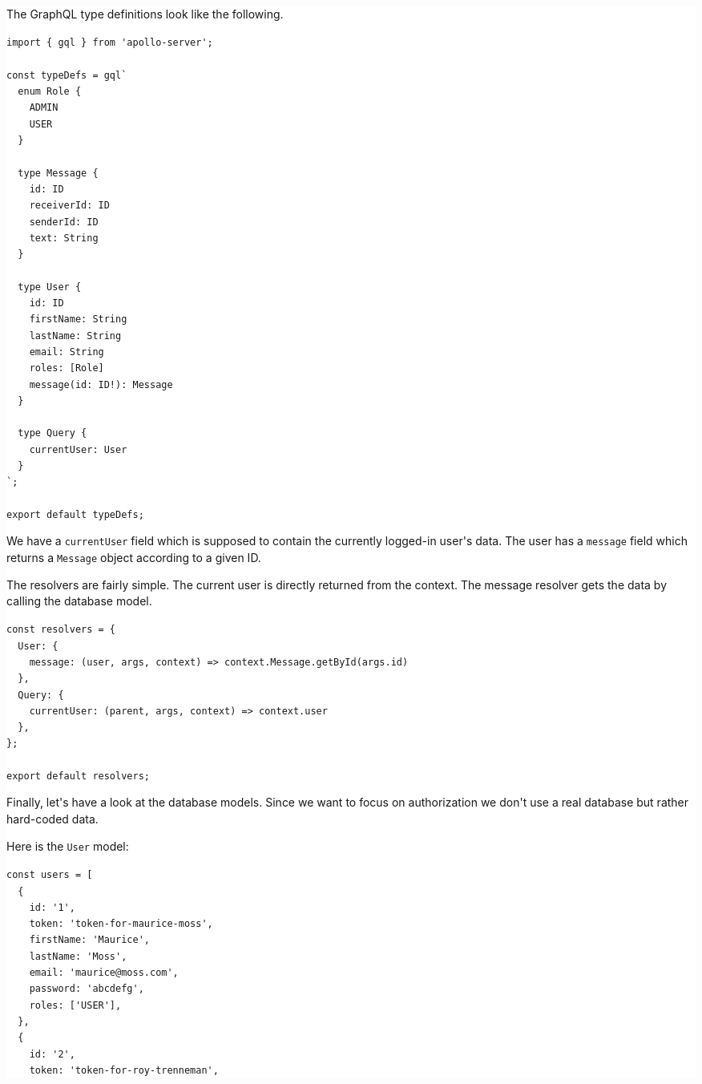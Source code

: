The GraphQL type definitions look like the following.

    import { gql } from 'apollo-server';

    const typeDefs = gql`
      enum Role {
        ADMIN
        USER
      }

      type Message {
        id: ID
        receiverId: ID
        senderId: ID
        text: String
      }

      type User {
        id: ID
        firstName: String
        lastName: String
        email: String
        roles: [Role]
        message(id: ID!): Message
      }

      type Query {
        currentUser: User
      }
    `;

    export default typeDefs;


We have a `currentUser` field which is supposed to contain the currently logged-in user's data. The user has a `message` field which returns a `Message` object according to a given ID.

The resolvers are fairly simple. The current user is directly returned from the context. The message resolver gets the data by calling the database model.

    const resolvers = {
      User: {
        message: (user, args, context) => context.Message.getById(args.id)
      },
      Query: {
        currentUser: (parent, args, context) => context.user
      },
    };

    export default resolvers;


Finally, let's have a look at the database models. Since we want to focus on authorization we don't use a real database but rather hard-coded data.

Here is the `User` model:

    const users = [
      {
        id: '1',
        token: 'token-for-maurice-moss',
        firstName: 'Maurice',
        lastName: 'Moss',
        email: 'maurice@moss.com',
        password: 'abcdefg',
        roles: ['USER'],
      },
      {
        id: '2',
        token: 'token-for-roy-trenneman',